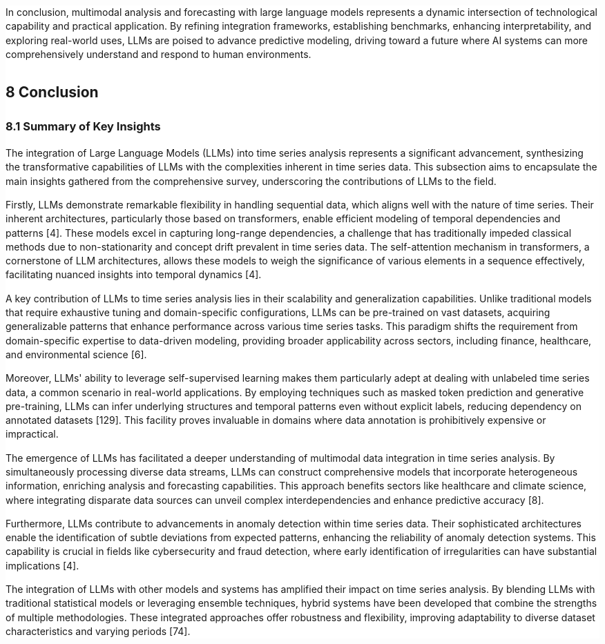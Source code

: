 In conclusion, multimodal analysis and forecasting with large language models represents a dynamic intersection of technological capability and practical application. By refining integration frameworks, establishing benchmarks, enhancing interpretability, and exploring real-world uses, LLMs are poised to advance predictive modeling, driving toward a future where AI systems can more comprehensively understand and respond to human environments.

## 8 Conclusion

### 8.1 Summary of Key Insights

The integration of Large Language Models (LLMs) into time series analysis represents a significant advancement, synthesizing the transformative capabilities of LLMs with the complexities inherent in time series data. This subsection aims to encapsulate the main insights gathered from the comprehensive survey, underscoring the contributions of LLMs to the field.

Firstly, LLMs demonstrate remarkable flexibility in handling sequential data, which aligns well with the nature of time series. Their inherent architectures, particularly those based on transformers, enable efficient modeling of temporal dependencies and patterns [4]. These models excel in capturing long-range dependencies, a challenge that has traditionally impeded classical methods due to non-stationarity and concept drift prevalent in time series data. The self-attention mechanism in transformers, a cornerstone of LLM architectures, allows these models to weigh the significance of various elements in a sequence effectively, facilitating nuanced insights into temporal dynamics [4].

A key contribution of LLMs to time series analysis lies in their scalability and generalization capabilities. Unlike traditional models that require exhaustive tuning and domain-specific configurations, LLMs can be pre-trained on vast datasets, acquiring generalizable patterns that enhance performance across various time series tasks. This paradigm shifts the requirement from domain-specific expertise to data-driven modeling, providing broader applicability across sectors, including finance, healthcare, and environmental science [6].

Moreover, LLMs' ability to leverage self-supervised learning makes them particularly adept at dealing with unlabeled time series data, a common scenario in real-world applications. By employing techniques such as masked token prediction and generative pre-training, LLMs can infer underlying structures and temporal patterns even without explicit labels, reducing dependency on annotated datasets [129]. This facility proves invaluable in domains where data annotation is prohibitively expensive or impractical.

The emergence of LLMs has facilitated a deeper understanding of multimodal data integration in time series analysis. By simultaneously processing diverse data streams, LLMs can construct comprehensive models that incorporate heterogeneous information, enriching analysis and forecasting capabilities. This approach benefits sectors like healthcare and climate science, where integrating disparate data sources can unveil complex interdependencies and enhance predictive accuracy [8].

Furthermore, LLMs contribute to advancements in anomaly detection within time series data. Their sophisticated architectures enable the identification of subtle deviations from expected patterns, enhancing the reliability of anomaly detection systems. This capability is crucial in fields like cybersecurity and fraud detection, where early identification of irregularities can have substantial implications [4].

The integration of LLMs with other models and systems has amplified their impact on time series analysis. By blending LLMs with traditional statistical models or leveraging ensemble techniques, hybrid systems have been developed that combine the strengths of multiple methodologies. These integrated approaches offer robustness and flexibility, improving adaptability to diverse dataset characteristics and varying periods [74].

